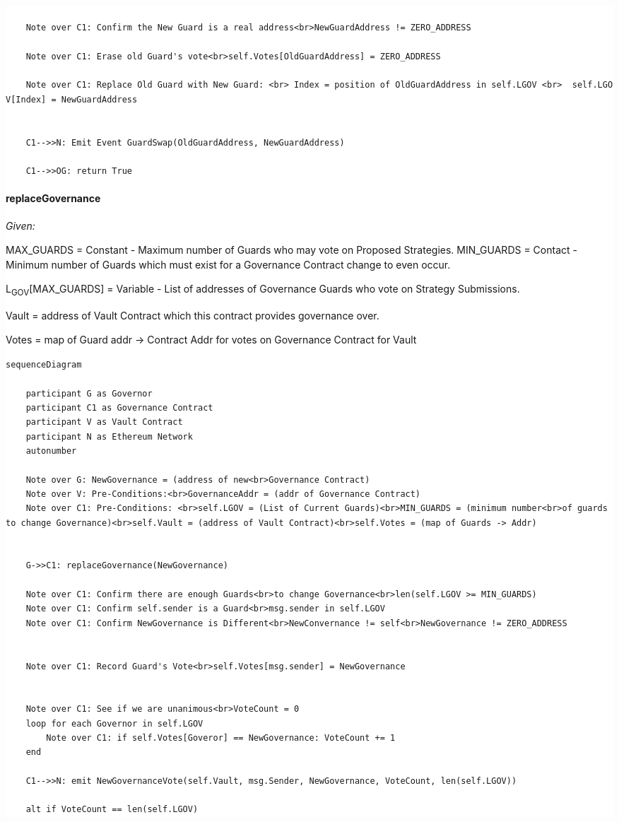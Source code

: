 ```mermaid

    Note over C1: Confirm the New Guard is a real address<br>NewGuardAddress != ZERO_ADDRESS
    
    Note over C1: Erase old Guard's vote<br>self.Votes[OldGuardAddress] = ZERO_ADDRESS

    Note over C1: Replace Old Guard with New Guard: <br> Index = position of OldGuardAddress in self.LGOV <br>  self.LGOV[Index] = NewGuardAddress


    C1-->>N: Emit Event GuardSwap(OldGuardAddress, NewGuardAddress)

    C1-->>OG: return True
```

#### replaceGovernance

*Given:*

MAX_GUARDS = Constant - Maximum number of Guards who may vote on Proposed Strategies.
MIN_GUARDS = Contact - Minimum number of Guards which must exist for a Governance Contract change to even occur.

L<sub>GOV</sub>[MAX_GUARDS] = Variable - List of addresses of Governance Guards who vote on Strategy Submissions.

Vault = address of Vault Contract which this contract provides governance over.

Votes = map of Guard addr -> Contract Addr for votes on Governance Contract for Vault

```mermaid
sequenceDiagram

    participant G as Governor
    participant C1 as Governance Contract
    participant V as Vault Contract
    participant N as Ethereum Network
    autonumber

    Note over G: NewGovernance = (address of new<br>Governance Contract)
    Note over V: Pre-Conditions:<br>GovernanceAddr = (addr of Governance Contract)    
    Note over C1: Pre-Conditions: <br>self.LGOV = (List of Current Guards)<br>MIN_GUARDS = (minimum number<br>of guards to change Governance)<br>self.Vault = (address of Vault Contract)<br>self.Votes = (map of Guards -> Addr)


    G->>C1: replaceGovernance(NewGovernance)

    Note over C1: Confirm there are enough Guards<br>to change Governance<br>len(self.LGOV >= MIN_GUARDS)
    Note over C1: Confirm self.sender is a Guard<br>msg.sender in self.LGOV
    Note over C1: Confirm NewGovernance is Different<br>NewConvernance != self<br>NewGovernance != ZERO_ADDRESS


    Note over C1: Record Guard's Vote<br>self.Votes[msg.sender] = NewGovernance

    
    Note over C1: See if we are unanimous<br>VoteCount = 0
    loop for each Governor in self.LGOV
        Note over C1: if self.Votes[Goveror] == NewGovernance: VoteCount += 1
    end

    C1-->>N: emit NewGovernanceVote(self.Vault, msg.Sender, NewGovernance, VoteCount, len(self.LGOV))

    alt if VoteCount == len(self.LGOV)
```